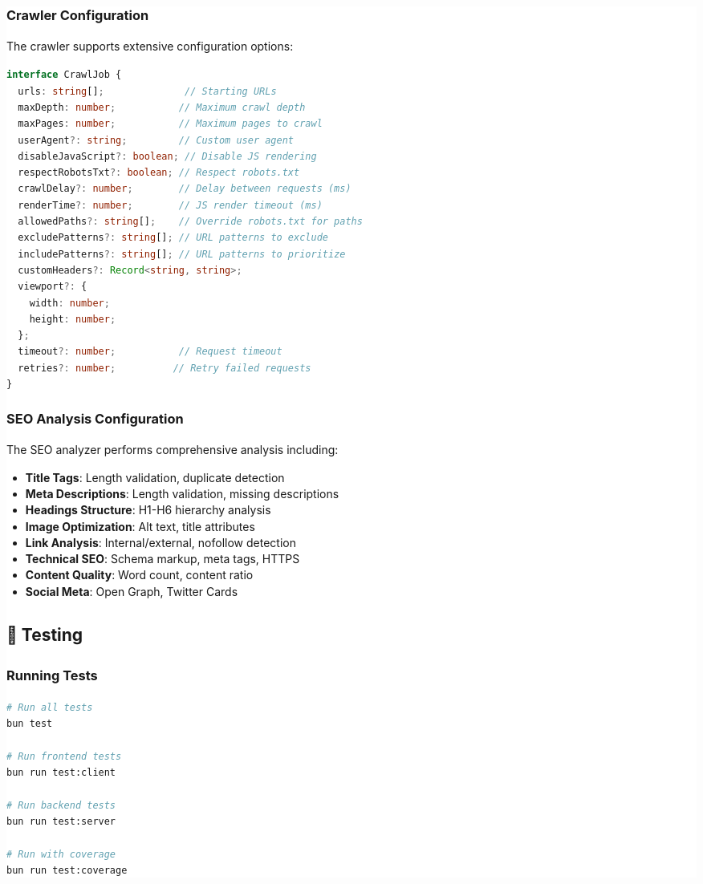 ### Crawler Configuration

The crawler supports extensive configuration options:

```typescript
interface CrawlJob {
  urls: string[];              // Starting URLs
  maxDepth: number;           // Maximum crawl depth
  maxPages: number;           // Maximum pages to crawl
  userAgent?: string;         // Custom user agent
  disableJavaScript?: boolean; // Disable JS rendering
  respectRobotsTxt?: boolean; // Respect robots.txt
  crawlDelay?: number;        // Delay between requests (ms)
  renderTime?: number;        // JS render timeout (ms)
  allowedPaths?: string[];    // Override robots.txt for paths
  excludePatterns?: string[]; // URL patterns to exclude
  includePatterns?: string[]; // URL patterns to prioritize
  customHeaders?: Record<string, string>;
  viewport?: {
    width: number;
    height: number;
  };
  timeout?: number;           // Request timeout
  retries?: number;          // Retry failed requests
}
```

### SEO Analysis Configuration

The SEO analyzer performs comprehensive analysis including:

- **Title Tags**: Length validation, duplicate detection
- **Meta Descriptions**: Length validation, missing descriptions
- **Headings Structure**: H1-H6 hierarchy analysis
- **Image Optimization**: Alt text, title attributes
- **Link Analysis**: Internal/external, nofollow detection
- **Technical SEO**: Schema markup, meta tags, HTTPS
- **Content Quality**: Word count, content ratio
- **Social Meta**: Open Graph, Twitter Cards

## 🧪 Testing

### Running Tests

```bash
# Run all tests
bun test

# Run frontend tests
bun run test:client

# Run backend tests
bun run test:server

# Run with coverage
bun run test:coverage
```
